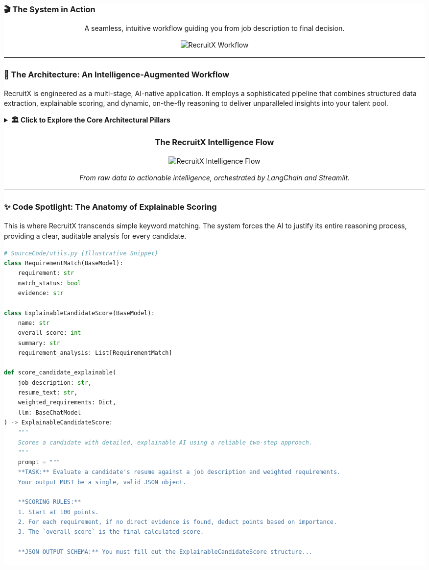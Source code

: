 
### **🎬 The System in Action**
<div align="center">
  <p>A seamless, intuitive workflow guiding you from job description to final decision.</p>
  <img src="https://raw.githubusercontent.com/DivyamTalwar/AI-Hiring-Agent/main/Images/FlowChart.png" alt="RecruitX Workflow" width="90%"/>
</div>

---

### **🧠 The Architecture: An Intelligence-Augmented Workflow**
RecruitX is engineered as a multi-stage, AI-native application. It employs a sophisticated pipeline that combines structured data extraction, explainable scoring, and dynamic, on-the-fly reasoning to deliver unparalleled insights into your talent pool.

<details><summary><strong>🏛️ Click to Explore the Core Architectural Pillars</strong></summary></details>

<div align="center">
  <h3>The RecruitX Intelligence Flow</h3>
  <img src="https://raw.githubusercontent.com/DivyamTalwar/AI-Hiring-Agent/main/Images/Img.png" alt="RecruitX Intelligence Flow" width="90%"/>
  <p><em>From raw data to actionable intelligence, orchestrated by LangChain and Streamlit.</em></p>
</div>

---

### **✨ Code Spotlight: The Anatomy of Explainable Scoring**
This is where RecruitX transcends simple keyword matching. The system forces the AI to justify its entire reasoning process, providing a clear, auditable analysis for every candidate.

```python
# SourceCode/utils.py (Illustrative Snippet)
class RequirementMatch(BaseModel):
    requirement: str
    match_status: bool
    evidence: str

class ExplainableCandidateScore(BaseModel):
    name: str
    overall_score: int
    summary: str
    requirement_analysis: List[RequirementMatch]

def score_candidate_explainable(
    job_description: str, 
    resume_text: str, 
    weighted_requirements: Dict, 
    llm: BaseChatModel
) -> ExplainableCandidateScore:
    """
    Scores a candidate with detailed, explainable AI using a reliable two-step approach.
    """
    prompt = """
    **TASK:** Evaluate a candidate's resume against a job description and weighted requirements.
    Your output MUST be a single, valid JSON object.

    **SCORING RULES:**
    1. Start at 100 points.
    2. For each requirement, if no direct evidence is found, deduct points based on importance.
    3. The `overall_score` is the final calculated score.

    **JSON OUTPUT SCHEMA:** You must fill out the ExplainableCandidateScore structure...
    
```
